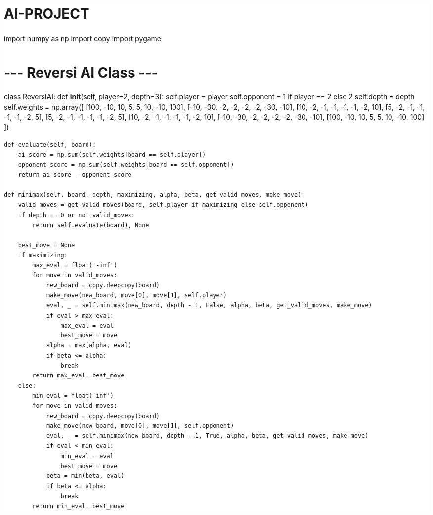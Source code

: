 # AI-PROJECT
import numpy as np
import copy
import pygame

# --- Reversi AI Class ---
class ReversiAI:
    def __init__(self, player=2, depth=3):
        self.player = player
        self.opponent = 1 if player == 2 else 2
        self.depth = depth          
        self.weights = np.array([
            [100, -10, 10, 5, 5, 10, -10, 100],
            [-10, -30, -2, -2, -2, -2, -30, -10],
            [10, -2, -1, -1, -1, -1, -2, 10],
            [5, -2, -1, -1, -1, -1, -2, 5],
            [5, -2, -1, -1, -1, -1, -2, 5],
            [10, -2, -1, -1, -1, -1, -2, 10],
            [-10, -30, -2, -2, -2, -2, -30, -10],
            [100, -10, 10, 5, 5, 10, -10, 100]
        ])

    def evaluate(self, board):
        ai_score = np.sum(self.weights[board == self.player])
        opponent_score = np.sum(self.weights[board == self.opponent])
        return ai_score - opponent_score

    def minimax(self, board, depth, maximizing, alpha, beta, get_valid_moves, make_move):
        valid_moves = get_valid_moves(board, self.player if maximizing else self.opponent)
        if depth == 0 or not valid_moves:
            return self.evaluate(board), None

        best_move = None
        if maximizing:
            max_eval = float('-inf')
            for move in valid_moves:
                new_board = copy.deepcopy(board)
                make_move(new_board, move[0], move[1], self.player)
                eval, _ = self.minimax(new_board, depth - 1, False, alpha, beta, get_valid_moves, make_move)
                if eval > max_eval:
                    max_eval = eval
                    best_move = move
                alpha = max(alpha, eval)
                if beta <= alpha:
                    break
            return max_eval, best_move
        else:
            min_eval = float('inf')
            for move in valid_moves:
                new_board = copy.deepcopy(board)
                make_move(new_board, move[0], move[1], self.opponent)
                eval, _ = self.minimax(new_board, depth - 1, True, alpha, beta, get_valid_moves, make_move)
                if eval < min_eval:
                    min_eval = eval
                    best_move = move
                beta = min(beta, eval)
                if beta <= alpha:
                    break
            return min_eval, best_move
